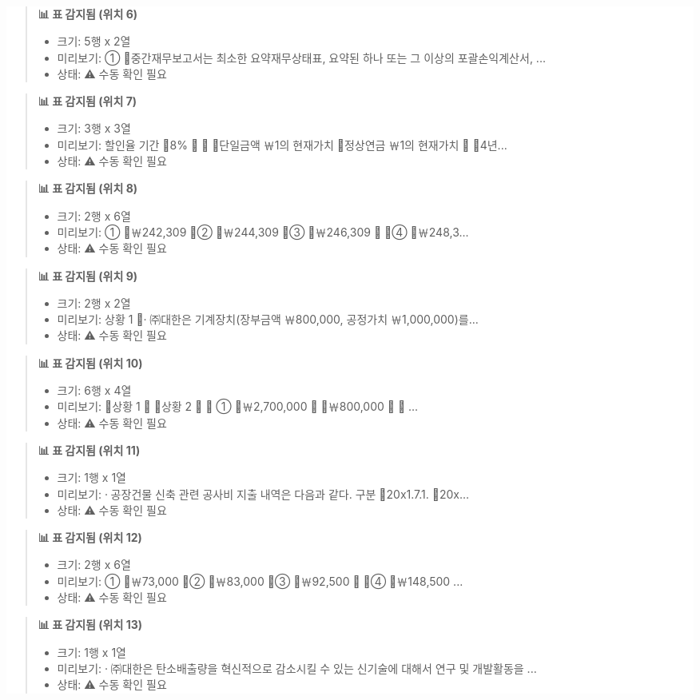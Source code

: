 


> **📊 표 감지됨 (위치 6)**
> - 크기: 5행 x 2열
> - 미리보기: ① 중간재무보고서는 최소한 요약재무상태표, 요약된 하나 또는 그 이상의 포괄손익계산서, ...
> - 상태: ⚠️ 수동 확인 필요





> **📊 표 감지됨 (위치 7)**
> - 크기: 3행 x 3열
> - 미리보기: 할인율 기간 8%   단일금액 ￦1의 현재가치 정상연금 ￦1의 현재가치  4년...
> - 상태: ⚠️ 수동 확인 필요





> **📊 표 감지됨 (위치 8)**
> - 크기: 2행 x 6열
> - 미리보기: ① ￦242,309 ② ￦244,309 ③ ￦246,309  ④ ￦248,3...
> - 상태: ⚠️ 수동 확인 필요





> **📊 표 감지됨 (위치 9)**
> - 크기: 2행 x 2열
> - 미리보기: 상황 1 · ㈜대한은 기계장치(장부금액 ￦800,000, 공정가치 ￦1,000,000)를...
> - 상태: ⚠️ 수동 확인 필요





> **📊 표 감지됨 (위치 10)**
> - 크기: 6행 x 4열
> - 미리보기: 상황 1  상황 2     ① ￦2,700,000  ￦800,000   ...
> - 상태: ⚠️ 수동 확인 필요





> **📊 표 감지됨 (위치 11)**
> - 크기: 1행 x 1열
> - 미리보기: · 공장건물 신축 관련 공사비 지출 내역은 다음과 같다. 구분 20x1.7.1. 20x...
> - 상태: ⚠️ 수동 확인 필요





> **📊 표 감지됨 (위치 12)**
> - 크기: 2행 x 6열
> - 미리보기: ① ￦73,000 ② ￦83,000 ③ ￦92,500  ④ ￦148,500 ...
> - 상태: ⚠️ 수동 확인 필요





> **📊 표 감지됨 (위치 13)**
> - 크기: 1행 x 1열
> - 미리보기: · ㈜대한은 탄소배출량을 혁신적으로 감소시킬 수 있는 신기술에 대해서 연구 및 개발활동을 ...
> - 상태: ⚠️ 수동 확인 필요
